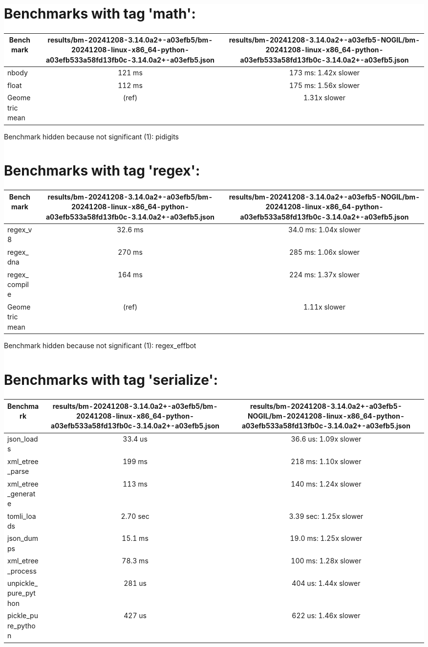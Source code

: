 Benchmarks with tag 'math':
===========================

| Benchmark      | results/bm-20241208-3.14.0a2+-a03efb5/bm-20241208-linux-x86_64-python-a03efb533a58fd13fb0c-3.14.0a2+-a03efb5.json | results/bm-20241208-3.14.0a2+-a03efb5-NOGIL/bm-20241208-linux-x86_64-python-a03efb533a58fd13fb0c-3.14.0a2+-a03efb5.json |
|----------------|:-----------------------------------------------------------------------------------------------------------------:|:-----------------------------------------------------------------------------------------------------------------------:|
| nbody          | 121 ms                                                                                                            | 173 ms: 1.42x slower                                                                                                    |
| float          | 112 ms                                                                                                            | 175 ms: 1.56x slower                                                                                                    |
| Geometric mean | (ref)                                                                                                             | 1.31x slower                                                                                                            |

Benchmark hidden because not significant (1): pidigits

Benchmarks with tag 'regex':
============================

| Benchmark      | results/bm-20241208-3.14.0a2+-a03efb5/bm-20241208-linux-x86_64-python-a03efb533a58fd13fb0c-3.14.0a2+-a03efb5.json | results/bm-20241208-3.14.0a2+-a03efb5-NOGIL/bm-20241208-linux-x86_64-python-a03efb533a58fd13fb0c-3.14.0a2+-a03efb5.json |
|----------------|:-----------------------------------------------------------------------------------------------------------------:|:-----------------------------------------------------------------------------------------------------------------------:|
| regex_v8       | 32.6 ms                                                                                                           | 34.0 ms: 1.04x slower                                                                                                   |
| regex_dna      | 270 ms                                                                                                            | 285 ms: 1.06x slower                                                                                                    |
| regex_compile  | 164 ms                                                                                                            | 224 ms: 1.37x slower                                                                                                    |
| Geometric mean | (ref)                                                                                                             | 1.11x slower                                                                                                            |

Benchmark hidden because not significant (1): regex_effbot

Benchmarks with tag 'serialize':
================================

| Benchmark            | results/bm-20241208-3.14.0a2+-a03efb5/bm-20241208-linux-x86_64-python-a03efb533a58fd13fb0c-3.14.0a2+-a03efb5.json | results/bm-20241208-3.14.0a2+-a03efb5-NOGIL/bm-20241208-linux-x86_64-python-a03efb533a58fd13fb0c-3.14.0a2+-a03efb5.json |
|----------------------|:-----------------------------------------------------------------------------------------------------------------:|:-----------------------------------------------------------------------------------------------------------------------:|
| json_loads           | 33.4 us                                                                                                           | 36.6 us: 1.09x slower                                                                                                   |
| xml_etree_parse      | 199 ms                                                                                                            | 218 ms: 1.10x slower                                                                                                    |
| xml_etree_generate   | 113 ms                                                                                                            | 140 ms: 1.24x slower                                                                                                    |
| tomli_loads          | 2.70 sec                                                                                                          | 3.39 sec: 1.25x slower                                                                                                  |
| json_dumps           | 15.1 ms                                                                                                           | 19.0 ms: 1.25x slower                                                                                                   |
| xml_etree_process    | 78.3 ms                                                                                                           | 100 ms: 1.28x slower                                                                                                    |
| unpickle_pure_python | 281 us                                                                                                            | 404 us: 1.44x slower                                                                                                    |
| pickle_pure_python   | 427 us                                                                                                            | 622 us: 1.46x slower                                                                                                    |